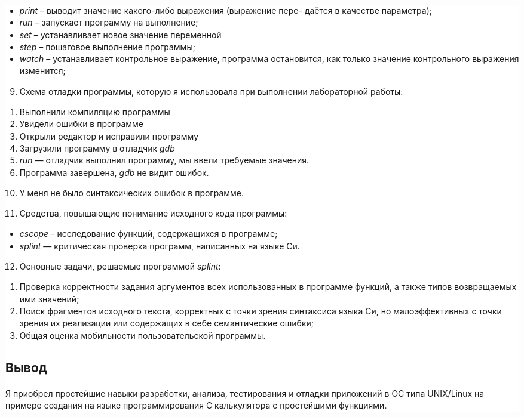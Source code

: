 - *print* – выводит значение какого-либо выражения (выражение пере-
даётся в качестве параметра);
- *run* – запускает программу на выполнение;
- *set* – устанавливает новое значение переменной
- *step* – пошаговое выполнение программы;
- *watch* – устанавливает контрольное выражение, программа остановится, как
только значение контрольного выражения изменится;

9. Схема отладки программы, которую я использовала при выполнении лабораторной работы:
1) Выполнили компиляцию программы
2) Увидели ошибки в программе
3) Открыли редактор и исправили программу
4) Загрузили программу в отладчик *gdb*
5) *run* — отладчик выполнил программу, мы ввели требуемые значения.
6) Программа завершена, *gdb* не видит ошибок.

10. У меня не было синтаксических ошибок в программе.

11. Средства, повышающие понимание исходного кода программы:
- *cscope* - исследование функций, содержащихся в программе;
- *splint* — критическая проверка программ, написанных на языке Си.

12. Основные задачи, решаемые программой *splint*:
1) Проверка корректности задания аргументов всех использованных в
программе функций, а также типов возвращаемых ими значений;
2) Поиск фрагментов исходного текста, корректных с точки зрения синтаксиса
языка Си, но малоэффективных с точки зрения их реализации или содержащих
в себе семантические ошибки;
3) Общая оценка мобильности пользовательской программы.

## Вывод

Я приобрел простейшие навыки разработки, анализа, тестирования и отладки
приложений в ОС типа UNIX/Linux на примере создания на языке программирования С калькулятора с простейшими функциями.

